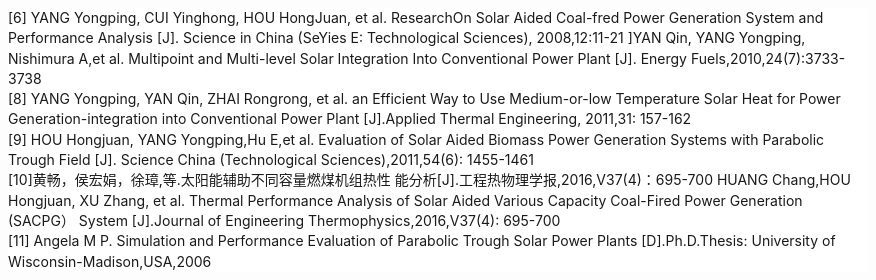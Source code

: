 [6] YANG Yongping, CUI Yinghong, HOU HongJuan, et al. ResearchOn Solar Aided Coal-fred Power Generation System and Performance Analysis [J]. Science in China (SeYies E: Technological Sciences), 2008,12:11-21 ]YAN Qin, YANG Yongping, Nishimura A,et al. Multipoint and Multi-level Solar Integration Into Conventional Power Plant [J]. Energy Fuels,2010,24(7):3733-3738   
[8] YANG Yongping, YAN Qin, ZHAI Rongrong, et al. an Efficient Way to Use Medium-or-low Temperature Solar Heat for Power Generation-integration into Conventional Power Plant [J].Applied Thermal Engineering, 2011,31: 157-162   
[9] HOU Hongjuan, YANG Yongping,Hu E,et al. Evaluation of Solar Aided Biomass Power Generation Systems with Parabolic Trough Field [J]. Science China (Technological Sciences),2011,54(6): 1455-1461   
[10]黄畅，侯宏娟，徐璋,等.太阳能辅助不同容量燃煤机组热性 能分析[J].工程热物理学报,2016,V37(4)：695-700 HUANG Chang,HOU Hongjuan, XU Zhang, et al. Thermal Performance Analysis of Solar Aided Various Capacity Coal-Fired Power Generation (SACPG） System [J].Journal of Engineering Thermophysics,2016,V37(4): 695-700   
[11] Angela M P. Simulation and Performance Evaluation of Parabolic Trough Solar Power Plants [D].Ph.D.Thesis: University of Wisconsin-Madison,USA,2006